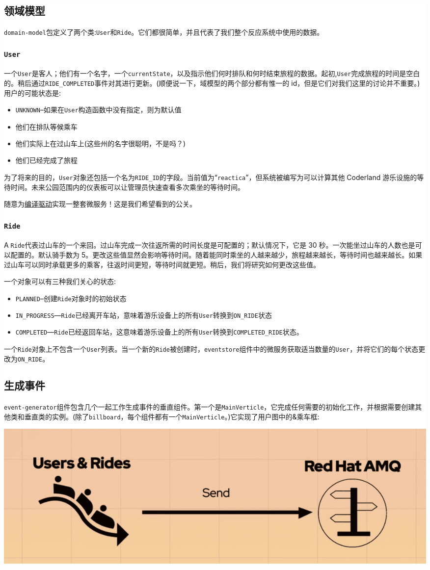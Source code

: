 ## 领域模型

`domain-model`包定义了两个类:`User`和`Ride`。它们都很简单，并且代表了我们整个反应系统中使用的数据。

### `User`

一个`User`是客人；他们有一个名字，一个`currentState`，以及指示他们何时排队和何时结束旅程的数据。起初,`User`完成旅程的时间是空白的。稍后通过`RIDE_COMPLETED`事件对其进行更新。(顺便说一下，域模型的两个部分都有惟一的 id，但是它们对我们这里的讨论并不重要。)用户的可能状态是:

*   `UNKNOWN`–如果在`User`构造函数中没有指定，则为默认值

*   他们在排队等候乘车

*   他们实际上在过山车上(这些州的名字很聪明，不是吗？)

*   他们已经完成了旅程

为了将来的目的，`User`对象还包括一个名为`RIDE_ID`的字段。当前值为“`reactica`”，但系统被编写为可以计算其他 Coderland 游乐设施的等待时间。未来公园范围内的仪表板可以让管理员快速查看多次乘坐的等待时间。

随意为[编译驱动](https://developers.redhat.com/coderland/serverless/)实现一整套微服务！这是我们希望看到的公关。

### `Ride`

A `Ride`代表过山车的一个来回。过山车完成一次往返所需的时间长度是可配置的；默认情况下，它是 30 秒。一次能坐过山车的人数也是可以配置的。默认骑手数为 5。更改这些值显然会影响等待时间。随着能同时乘坐的人越来越少，旅程越来越长，等待时间也越来越长。如果过山车可以同时承载更多的乘客，往返时间更短，等待时间就更短。稍后，我们将研究如何更改这些值。

一个对象可以有三种我们关心的状态:

*   `PLANNED`–创建`Ride`对象时的初始状态

*   `IN_PROGRESS`—`Ride`已经离开车站，意味着游乐设备上的所有`User`转换到`ON_RIDE`状态

*   `COMPLETED`—`Ride`已经返回车站，这意味着游乐设备上的所有`User`转换到`COMPLETED_RIDE`状态。

一个`Ride`对象上不包含一个`User`列表。当一个新的`Ride`被创建时，`eventstore`组件中的微服务获取适当数量的`User`，并将它们的每个状态更改为`ON_RIDE`。

## 生成事件

`event-generator`组件包含几个一起工作生成事件的垂直组件。第一个是`MainVerticle`，它完成任何需要的初始化工作，并根据需要创建其他类和垂直类的实例。(除了`billboard`，每个组件都有一个`MainVerticle`。)它实现了用户图中的&乘车框:

![The Users and Rides component](img/2657ce6734eb8de5358e3a09a9afc741.png "Users and Rides")
